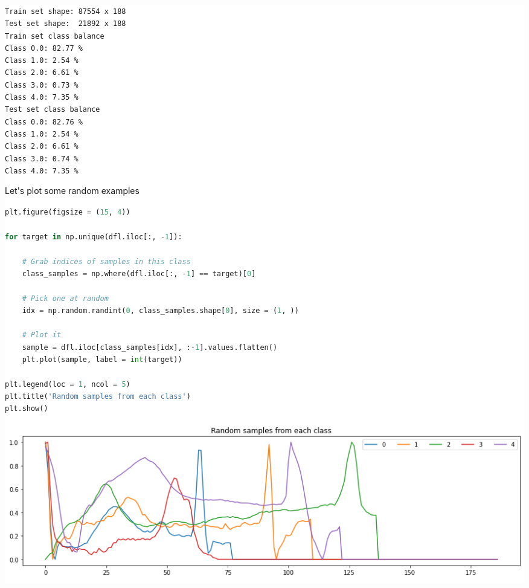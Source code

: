     Train set shape: 87554 x 188
    Test set shape:	 21892 x 188
    Train set class balance
    Class 0.0: 82.77 %
    Class 1.0: 2.54 %
    Class 2.0: 6.61 %
    Class 3.0: 0.73 %
    Class 4.0: 7.35 %
    Test set class balance
    Class 0.0: 82.76 %
    Class 1.0: 2.54 %
    Class 2.0: 6.61 %
    Class 3.0: 0.74 %
    Class 4.0: 7.35 %
    

Let's plot some random examples


```python
plt.figure(figsize = (15, 4))

for target in np.unique(dfl.iloc[:, -1]):
    
    # Grab indices of samples in this class
    class_samples = np.where(dfl.iloc[:, -1] == target)[0]
    
    # Pick one at random
    idx = np.random.randint(0, class_samples.shape[0], size = (1, ))
    
    # Plot it
    sample = dfl.iloc[class_samples[idx], :-1].values.flatten()
    plt.plot(sample, label = int(target))
    
plt.legend(loc = 1, ncol = 5)
plt.title('Random samples from each class')
plt.show()
```


    
![png](imm/ecg-signal-categorisation_7_0.png)
    